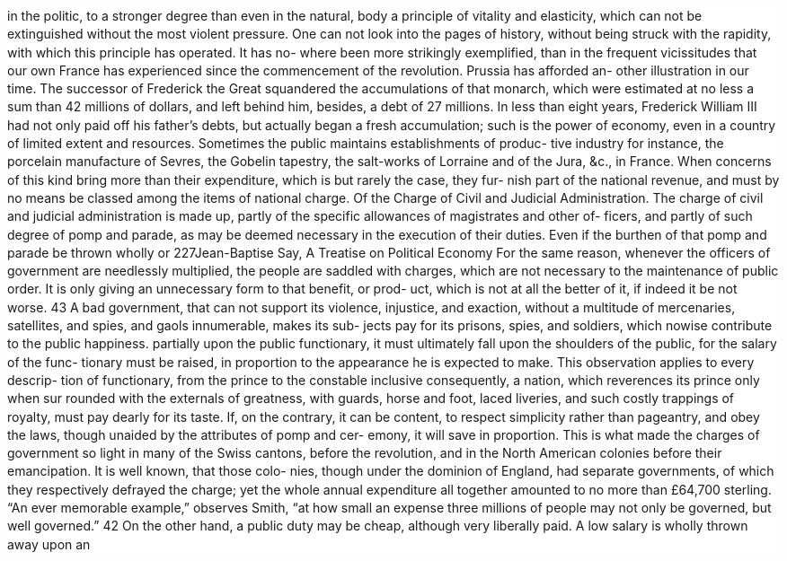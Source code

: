 in the politic, to a stronger degree than even in the natural,
body a principle of vitality and elasticity, which can not be
extinguished without the most violent pressure. One can not
look into the pages of history, without being struck with the
rapidity, with which this principle has operated. It has no-
where been more strikingly exemplified, than in the frequent
vicissitudes that our own France has experienced since the
commencement of the revolution. Prussia has afforded an-
other illustration in our time. The successor of Frederick the
Great squandered the accumulations of that monarch, which
were estimated at no less a sum than 42 millions of dollars,
and left behind him, besides, a debt of 27 millions. In less
than eight years, Frederick William III had not only paid off
his father’s debts, but actually began a fresh accumulation;
such is the power of economy, even in a country of limited
extent and resources.
Sometimes the public maintains establishments of produc-
tive industry for instance, the porcelain manufacture of Sevres,
the Gobelin tapestry, the salt-works of Lorraine and of the
Jura, &c., in France. When concerns of this kind bring more
than their expenditure, which is but rarely the case, they fur-
nish part of the national revenue, and must by no means be
classed among the items of national charge.
Of the Charge of Civil and Judicial
Administration.
The charge of civil and judicial administration is made up,
partly of the specific allowances of magistrates and other of-
ficers, and partly of such degree of pomp and parade, as may
be deemed necessary in the execution of their duties. Even if
the burthen of that pomp and parade be thrown wholly or
227Jean-Baptise Say, A Treatise on Political Economy
For the same reason, whenever the officers of government
are needlessly multiplied, the people are saddled with charges,
which are not necessary to the maintenance of public order. It
is only giving an unnecessary form to that benefit, or prod-
uct, which is not at all the better of it, if indeed it be not
worse. 43 A bad government, that can not support its violence,
injustice, and exaction, without a multitude of mercenaries,
satellites, and spies, and gaols innumerable, makes its sub-
jects pay for its prisons, spies, and soldiers, which nowise
contribute to the public happiness.
partially upon the public functionary, it must ultimately fall
upon the shoulders of the public, for the salary of the func-
tionary must be raised, in proportion to the appearance he is
expected to make. This observation applies to every descrip-
tion of functionary, from the prince to the constable inclusive
consequently, a nation, which reverences its prince only when
sur rounded with the externals of greatness, with guards, horse
and foot, laced liveries, and such costly trappings of royalty,
must pay dearly for its taste. If, on the contrary, it can be
content, to respect simplicity rather than pageantry, and obey
the laws, though unaided by the attributes of pomp and cer-
emony, it will save in proportion. This is what made the
charges of government so light in many of the Swiss cantons,
before the revolution, and in the North American colonies
before their emancipation. It is well known, that those colo-
nies, though under the dominion of England, had separate
governments, of which they respectively defrayed the charge;
yet the whole annual expenditure all together amounted to no
more than £64,700 sterling. “An ever memorable example,”
observes Smith, “at how small an expense three millions of
people may not only be governed, but well governed.” 42
On the other hand, a public duty may be cheap, although very
liberally paid. A low salary is wholly thrown away upon an